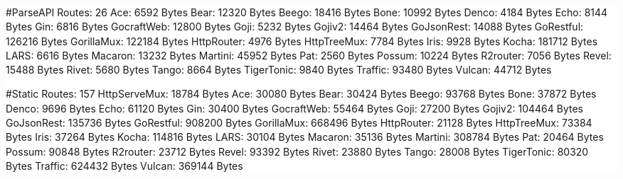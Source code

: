 #ParseAPI Routes: 26
   Ace: 6592 Bytes
   Bear: 12320 Bytes
   Beego: 18416 Bytes
   Bone: 10992 Bytes
   Denco: 4184 Bytes
   Echo: 8144 Bytes
   Gin: 6816 Bytes
   GocraftWeb: 12800 Bytes
   Goji: 5232 Bytes
   Gojiv2: 14464 Bytes
   GoJsonRest: 14088 Bytes
   GoRestful: 126216 Bytes
   GorillaMux: 122184 Bytes
   HttpRouter: 4976 Bytes
   HttpTreeMux: 7784 Bytes
   Iris: 9928 Bytes
   Kocha: 181712 Bytes
   LARS: 6616 Bytes
   Macaron: 13232 Bytes
   Martini: 45952 Bytes
   Pat: 2560 Bytes
   Possum: 10224 Bytes
   R2router: 7056 Bytes
   Revel: 15488 Bytes
   Rivet: 5680 Bytes
   Tango: 8664 Bytes
   TigerTonic: 9840 Bytes
   Traffic: 93480 Bytes
   Vulcan: 44712 Bytes

#Static Routes: 157
   HttpServeMux: 18784 Bytes
   Ace: 30080 Bytes
   Bear: 30424 Bytes
   Beego: 93768 Bytes
   Bone: 37872 Bytes
   Denco: 9696 Bytes
   Echo: 61120 Bytes
   Gin: 30400 Bytes
   GocraftWeb: 55464 Bytes
   Goji: 27200 Bytes
   Gojiv2: 104464 Bytes
   GoJsonRest: 135736 Bytes
   GoRestful: 908200 Bytes
   GorillaMux: 668496 Bytes
   HttpRouter: 21128 Bytes
   HttpTreeMux: 73384 Bytes
   Iris: 37264 Bytes
   Kocha: 114816 Bytes
   LARS: 30104 Bytes
   Macaron: 35136 Bytes
   Martini: 308784 Bytes
   Pat: 20464 Bytes
   Possum: 90848 Bytes
   R2router: 23712 Bytes
   Revel: 93392 Bytes
   Rivet: 23880 Bytes
   Tango: 28008 Bytes
   TigerTonic: 80320 Bytes
   Traffic: 624432 Bytes
   Vulcan: 369144 Bytes
